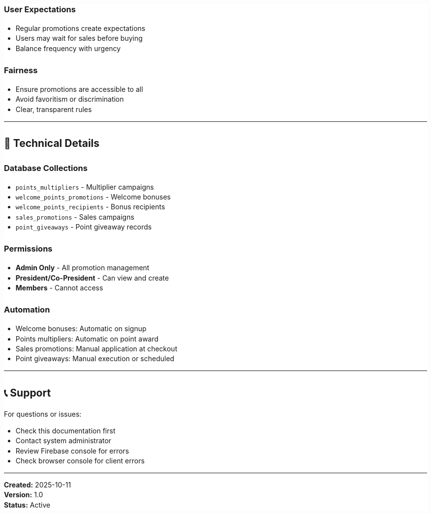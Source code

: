 ### **User Expectations**
- Regular promotions create expectations
- Users may wait for sales before buying
- Balance frequency with urgency

### **Fairness**
- Ensure promotions are accessible to all
- Avoid favoritism or discrimination
- Clear, transparent rules

---

## 🔧 Technical Details

### **Database Collections**

- `points_multipliers` - Multiplier campaigns
- `welcome_points_promotions` - Welcome bonuses
- `welcome_points_recipients` - Bonus recipients
- `sales_promotions` - Sales campaigns
- `point_giveaways` - Point giveaway records

### **Permissions**

- **Admin Only** - All promotion management
- **President/Co-President** - Can view and create
- **Members** - Cannot access

### **Automation**

- Welcome bonuses: Automatic on signup
- Points multipliers: Automatic on point award
- Sales promotions: Manual application at checkout
- Point giveaways: Manual execution or scheduled

---

## 📞 Support

For questions or issues:
- Check this documentation first
- Contact system administrator
- Review Firebase console for errors
- Check browser console for client errors

---

**Created:** 2025-10-11  
**Version:** 1.0  
**Status:** Active


